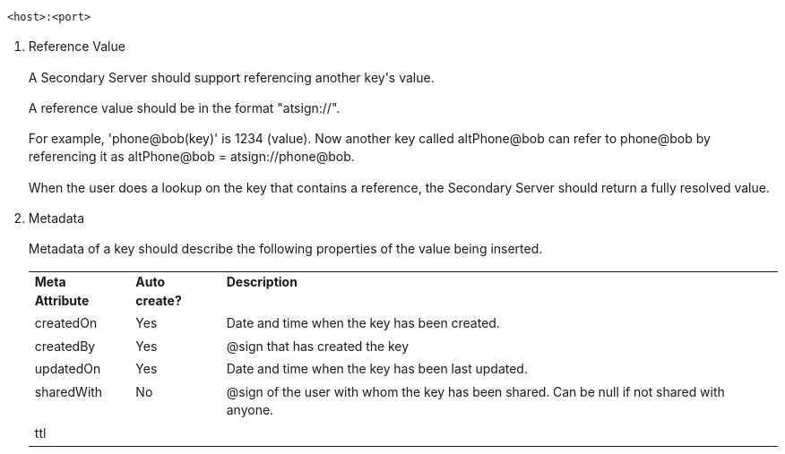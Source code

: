 ```<host>:<port>```
1. Reference Value

    A Secondary Server should support referencing another key's value.
    
    A reference value should be in the format "atsign://<key>".

    For example, 'phone@bob(key)' is 1234 (value). Now another key called altPhone@bob can refer to phone@bob by referencing it as altPhone@bob = atsign://phone@bob.

    When the user does a lookup on the key that contains a reference, the Secondary Server should return a fully resolved value.

    <!-- <TO DO: Caching referenced keys is tricky. We have not yet implemented this yet.> -->

2. Metadata

    Metadata of a key should describe the following properties of the value being inserted. 

    <table>
    <tr>
    <td>
    <strong>Meta Attribute</strong>
    </td>
    <td><strong>Auto create?</strong>
    </td>
    <td><strong>Description</strong>
    </td>
    </tr>
    <tr>
    <td>createdOn
    </td>
    <td>Yes
    </td>
    <td>Date and time when the key has been created.
    </td>
    </tr>
    <tr>
    <td>createdBy
    </td>
    <td>Yes
    </td>
    <td>@sign that has created the key
    </td>
    </tr>
    <tr>
    <td>updatedOn
    </td>
    <td>Yes
    </td>
    <td>Date and time when the key has been last updated.
    </td>
    </tr>
    <tr>
    <td>sharedWith
    </td>
    <td>No
    </td>
    <td>@sign of the user with whom the key has been shared. Can be null if not shared with anyone.
    </td>
    </tr>
    <tr>
    <td>ttl
    </td>
```